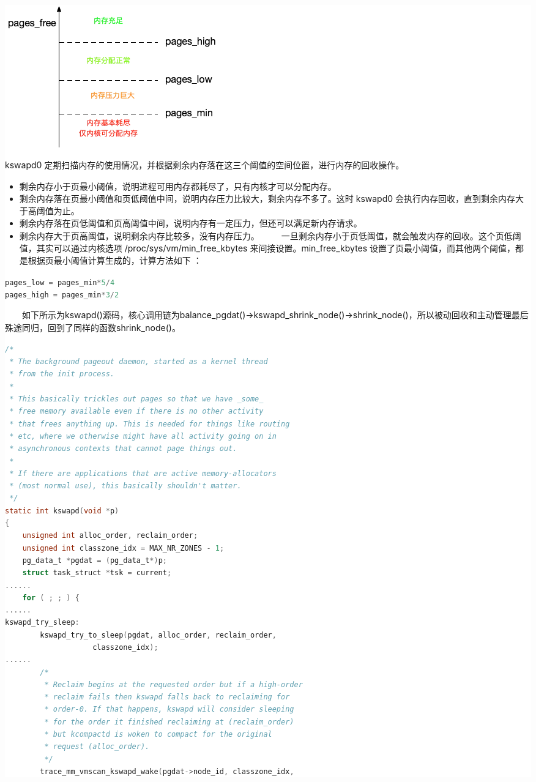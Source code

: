 ![image](img/128138262-402a29f4-5e94-459e-95b8-1af3d8dce0f6.png)

kswapd0 定期扫描内存的使用情况，并根据剩余内存落在这三个阈值的空间位置，进行内存的回收操作。

* 剩余内存小于页最小阈值，说明进程可用内存都耗尽了，只有内核才可以分配内存。
* 剩余内存落在页最小阈值和页低阈值中间，说明内存压力比较大，剩余内存不多了。这时 kswapd0 会执行内存回收，直到剩余内存大于高阈值为止。
* 剩余内存落在页低阈值和页高阈值中间，说明内存有一定压力，但还可以满足新内存请求。
* 剩余内存大于页高阈值，说明剩余内存比较多，没有内存压力。
  
  一旦剩余内存小于页低阈值，就会触发内存的回收。这个页低阈值，其实可以通过内核选项 /proc/sys/vm/min_free_kbytes 来间接设置。min_free_kbytes 设置了页最小阈值，而其他两个阈值，都是根据页最小阈值计算生成的，计算方法如下 ：

```c
pages_low = pages_min*5/4
pages_high = pages_min*3/2
```
  如下所示为kswapd()源码，核心调用链为balance_pgdat()->kswapd_shrink_node()->shrink_node()，所以被动回收和主动管理最后殊途同归，回到了同样的函数shrink_node()。
```c
/*
 * The background pageout daemon, started as a kernel thread
 * from the init process.
 *
 * This basically trickles out pages so that we have _some_
 * free memory available even if there is no other activity
 * that frees anything up. This is needed for things like routing
 * etc, where we otherwise might have all activity going on in
 * asynchronous contexts that cannot page things out.
 *
 * If there are applications that are active memory-allocators
 * (most normal use), this basically shouldn't matter.
 */
static int kswapd(void *p)
{
    unsigned int alloc_order, reclaim_order;
    unsigned int classzone_idx = MAX_NR_ZONES - 1;
    pg_data_t *pgdat = (pg_data_t*)p;
    struct task_struct *tsk = current;
......
    for ( ; ; ) {
......
kswapd_try_sleep:
        kswapd_try_to_sleep(pgdat, alloc_order, reclaim_order,
                    classzone_idx);
......
        /*
         * Reclaim begins at the requested order but if a high-order
         * reclaim fails then kswapd falls back to reclaiming for
         * order-0. If that happens, kswapd will consider sleeping
         * for the order it finished reclaiming at (reclaim_order)
         * but kcompactd is woken to compact for the original
         * request (alloc_order).
         */
        trace_mm_vmscan_kswapd_wake(pgdat->node_id, classzone_idx,
```